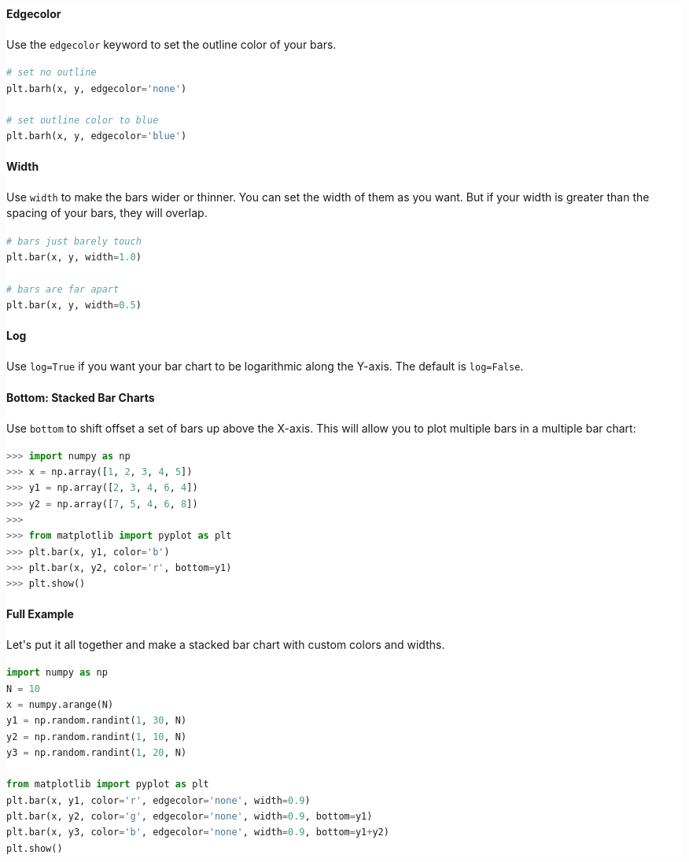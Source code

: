 #### Edgecolor

Use the `edgecolor` keyword to set the outline color of your bars.

```python
# set no outline
plt.barh(x, y, edgecolor='none')

# set outline color to blue
plt.barh(x, y, edgecolor='blue')
```

#### Width

Use `width` to make the bars wider or thinner. You can set the width of them as you want. But if your width is greater than the spacing of your bars, they will overlap.

```python
# bars just barely touch
plt.bar(x, y, width=1.0)

# bars are far apart
plt.bar(x, y, width=0.5)
```

#### Log

Use `log=True` if you want your bar chart to be logarithmic along the Y-axis. The default is `log=False`.

#### Bottom: Stacked Bar Charts

Use `bottom` to shift offset a set of bars up above the X-axis. This will allow you to plot multiple bars in a multiple bar chart:

```python
>>> import numpy as np
>>> x = np.array([1, 2, 3, 4, 5])
>>> y1 = np.array([2, 3, 4, 6, 4])
>>> y2 = np.array([7, 5, 4, 6, 8])
>>> 
>>> from matplotlib import pyplot as plt
>>> plt.bar(x, y1, color='b')
>>> plt.bar(x, y2, color='r', bottom=y1)
>>> plt.show()
```

#### Full Example

Let's put it all together and make a stacked bar chart with custom colors and widths.

```python
import numpy as np
N = 10
x = numpy.arange(N)
y1 = np.random.randint(1, 30, N)
y2 = np.random.randint(1, 10, N)
y3 = np.random.randint(1, 20, N)

from matplotlib import pyplot as plt
plt.bar(x, y1, color='r', edgecolor='none', width=0.9)
plt.bar(x, y2, color='g', edgecolor='none', width=0.9, bottom=y1)
plt.bar(x, y3, color='b', edgecolor='none', width=0.9, bottom=y1+y2)
plt.show()
```
